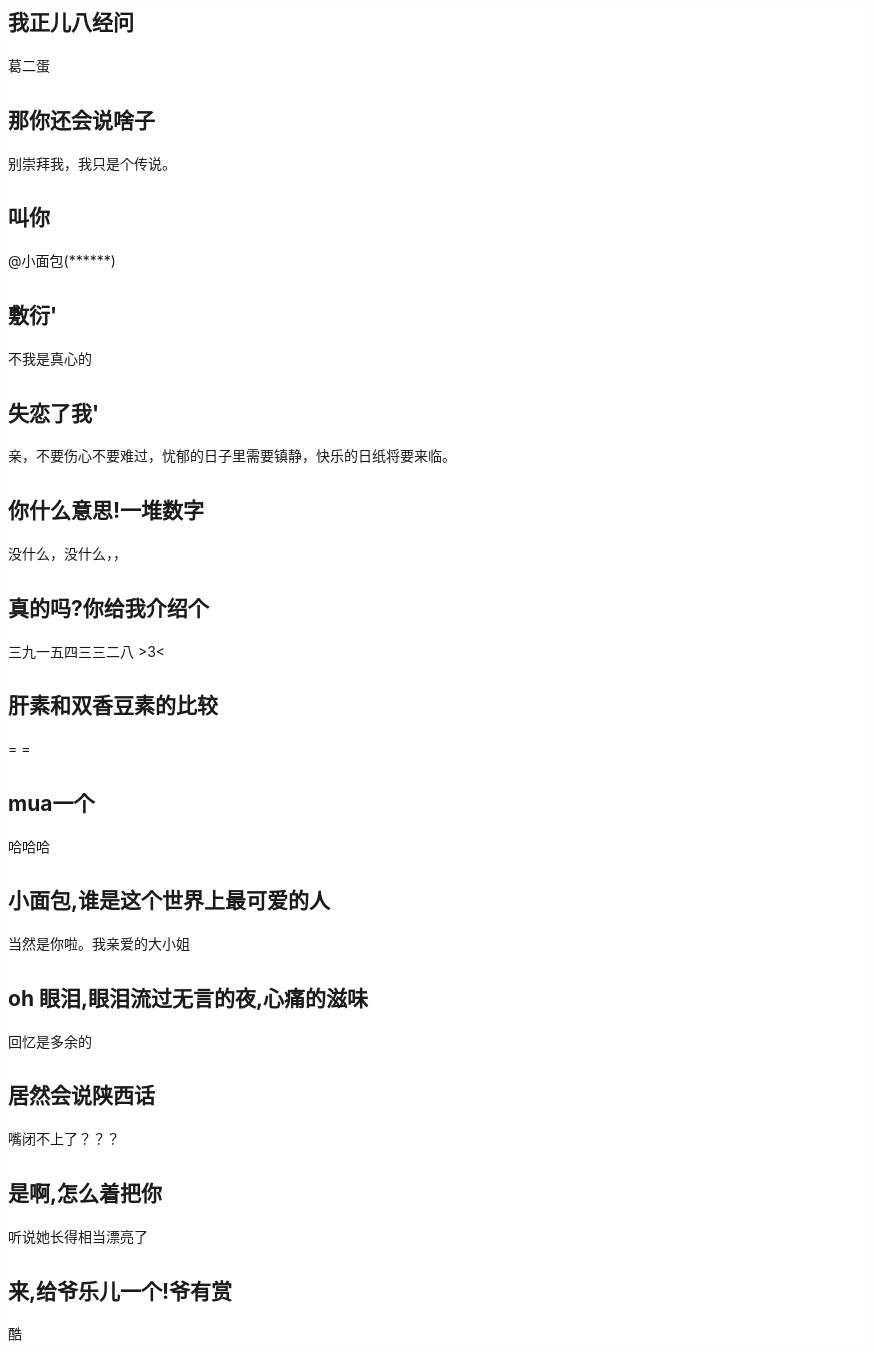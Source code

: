 ## 我正儿八经问
葛二蛋

## 那你还会说啥子
别崇拜我，我只是个传说。

## 叫你
@小面包(******)

## 敷衍'
不我是真心的

## 失恋了我'
亲，不要伤心不要难过，忧郁的日子里需要镇静，快乐的日纸将要来临。

## 你什么意思!一堆数字
没什么，没什么，，

## 真的吗?你给我介绍个
三九一五四三三二八  >3<

## 肝素和双香豆素的比较
= =

## mua一个
哈哈哈

## 小面包,谁是这个世界上最可爱的人
当然是你啦。我亲爱的大小姐

## oh 眼泪,眼泪流过无言的夜,心痛的滋味
回忆是多余的

## 居然会说陕西话
嘴闭不上了？？？

## 是啊,怎么着把你
听说她长得相当漂亮了

## 来,给爷乐儿一个!爷有赏
酷
